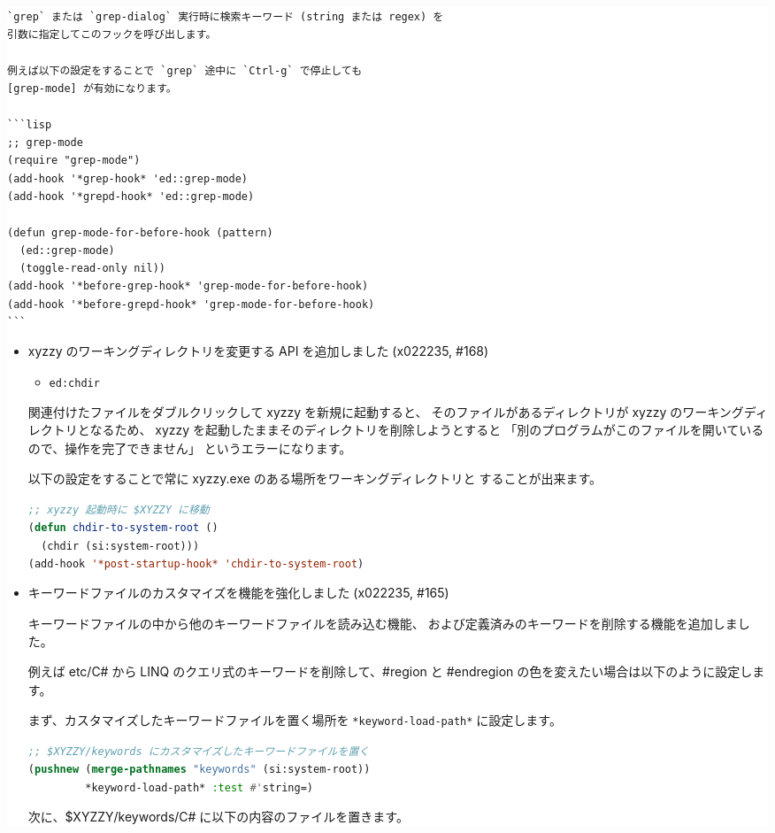     `grep` または `grep-dialog` 実行時に検索キーワード (string または regex) を
    引数に指定してこのフックを呼び出します。

    例えば以下の設定をすることで `grep` 途中に `Ctrl-g` で停止しても
    [grep-mode] が有効になります。

    ```lisp
    ;; grep-mode
    (require "grep-mode")
    (add-hook '*grep-hook* 'ed::grep-mode)
    (add-hook '*grepd-hook* 'ed::grep-mode)

    (defun grep-mode-for-before-hook (pattern)
      (ed::grep-mode)
      (toggle-read-only nil))
    (add-hook '*before-grep-hook* 'grep-mode-for-before-hook)
    (add-hook '*before-grepd-hook* 'grep-mode-for-before-hook)
    ```

  * xyzzy のワーキングディレクトリを変更する API を追加しました (x022235, #168)

    * `ed:chdir`

    関連付けたファイルをダブルクリックして xyzzy を新規に起動すると、
    そのファイルがあるディレクトリが xyzzy のワーキングディレクトリとなるため、
    xyzzy を起動したままそのディレクトリを削除しようとすると
    「別のプログラムがこのファイルを開いているので、操作を完了できません」
    というエラーになります。

    以下の設定をすることで常に xyzzy.exe のある場所をワーキングディレクトリと
    することが出来ます。

    ```lisp
    ;; xyzzy 起動時に $XYZZY に移動
    (defun chdir-to-system-root ()
      (chdir (si:system-root)))
    (add-hook '*post-startup-hook* 'chdir-to-system-root)
    ```

  * キーワードファイルのカスタマイズを機能を強化しました (x022235, #165)

    キーワードファイルの中から他のキーワードファイルを読み込む機能、
    および定義済みのキーワードを削除する機能を追加しました。

    例えば etc/C# から LINQ のクエリ式のキーワードを削除して、#region と #endregion
    の色を変えたい場合は以下のように設定します。

    まず、カスタマイズしたキーワードファイルを置く場所を
    `*keyword-load-path*` に設定します。

    ```lisp
    ;; $XYZZY/keywords にカスタマイズしたキーワードファイルを置く
    (pushnew (merge-pathnames "keywords" (si:system-root))
             *keyword-load-path* :test #'string=)
    ```

    次に、$XYZZY/keywords/C# に以下の内容のファイルを置きます。


  [libguess]: http://www.honeyplanet.jp/download.html#libguess
  [grep-mode]: http://nazoking.s31.xrea.com:8080/k/grep-mode.l
  [QuickTour - XyzzyWiki]: http://xyzzy.s53.xrea.com/wiki/index.php?QuickTour